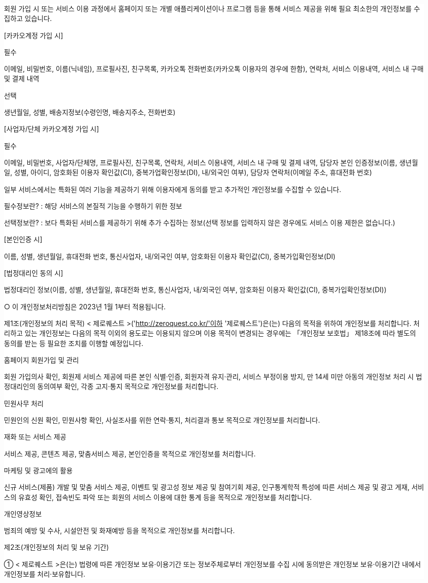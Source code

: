 회원 가입 시 또는 서비스 이용 과정에서 홈페이지 또는 개별 애플리케이션이나 프로그램 등을 통해 서비스 제공을 위해 필요 최소한의 개인정보를 수집하고 있습니다.

[카카오계정 가입 시]

필수

이메일, 비밀번호, 이름(닉네임), 프로필사진, 친구목록, 카카오톡 전화번호(카카오톡 이용자의 경우에 한함), 연락처, 서비스 이용내역, 서비스 내 구매 및 결제 내역

선택

생년월일, 성별, 배송지정보(수령인명, 배송지주소, 전화번호)

[사업자/단체 카카오계정 가입 시]

필수

이메일, 비밀번호, 사업자/단체명, 프로필사진, 친구목록, 연락처, 서비스 이용내역, 서비스 내 구매 및 결제 내역, 담당자 본인 인증정보(이름, 생년월일, 성별, 아이디, 암호화된 이용자 확인값(CI), 중복가업확인정보(DI), 내/외국인 여부), 담당자 연락처(이메일 주소, 휴대전화 번호)

일부 서비스에서는 특화된 여러 기능을 제공하기 위해 이용자에게 동의를 받고 추가적인 개인정보를 수집할 수 있습니다.

필수정보란? : 해당 서비스의 본질적 기능을 수행하기 위한 정보

선택정보란? : 보다 특화된 서비스를 제공하기 위해 추가 수집하는 정보(선택 정보를 입력하지 않은 경우에도 서비스 이용 제한은 없습니다.)

[본인인증 시]

이름, 성별, 생년월일, 휴대전화 번호, 통신사업자, 내/외국인 여부, 암호화된 이용자 확인값(CI), 중복가입확인정보(DI)

[법정대리인 동의 시]

법정대리인 정보(이름, 성별, 생년월일, 휴대전화 번호, 통신사업자, 내/외국인 여부, 암호화된 이용자 확인값(CI), 중복가입확인정보(DI))

○ 이 개인정보처리방침은 2023년 1월 1부터 적용됩니다.

제1조(개인정보의 처리 목적) < 제로퀘스트 >('http://zeroquest.co.kr/'이하 '제로퀘스트')은(는) 다음의 목적을 위하여 개인정보를 처리합니다. 처리하고 있는 개인정보는 다음의 목적 이외의 용도로는 이용되지 않으며 이용 목적이 변경되는 경우에는 「개인정보 보호법」 제18조에 따라 별도의 동의를 받는 등 필요한 조치를 이행할 예정입니다.

홈페이지 회원가입 및 관리

회원 가입의사 확인, 회원제 서비스 제공에 따른 본인 식별·인증, 회원자격 유지·관리, 서비스 부정이용 방지, 만 14세 미만 아동의 개인정보 처리 시 법정대리인의 동의여부 확인, 각종 고지·통지 목적으로 개인정보를 처리합니다.

민원사무 처리

민원인의 신원 확인, 민원사항 확인, 사실조사를 위한 연락·통지, 처리결과 통보 목적으로 개인정보를 처리합니다.

재화 또는 서비스 제공

서비스 제공, 콘텐츠 제공, 맞춤서비스 제공, 본인인증을 목적으로 개인정보를 처리합니다.

마케팅 및 광고에의 활용

신규 서비스(제품) 개발 및 맞춤 서비스 제공, 이벤트 및 광고성 정보 제공 및 참여기회 제공, 인구통계학적 특성에 따른 서비스 제공 및 광고 게재, 서비스의 유효성 확인, 접속빈도 파악 또는 회원의 서비스 이용에 대한 통계 등을 목적으로 개인정보를 처리합니다.

개인영상정보

범죄의 예방 및 수사, 시설안전 및 화재예방 등을 목적으로 개인정보를 처리합니다.

제2조(개인정보의 처리 및 보유 기간)

① < 제로퀘스트 >은(는) 법령에 따른 개인정보 보유·이용기간 또는 정보주체로부터 개인정보를 수집 시에 동의받은 개인정보 보유·이용기간 내에서 개인정보를 처리·보유합니다.
